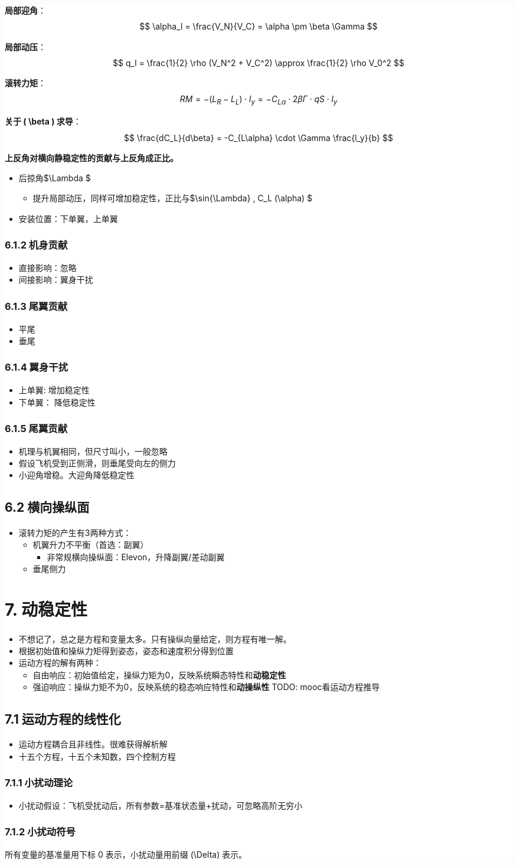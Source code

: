 **局部迎角**：
$$
\alpha_l = \frac{V_N}{V_C} = \alpha \pm \beta \Gamma
$$

**局部动压**：
$$
q_l = \frac{1}{2} \rho (V_N^2 + V_C^2) \approx \frac{1}{2} \rho V_0^2
$$

**滚转力矩**：
$$
RM = - (L_R - L_L) \cdot l_y = - C_{L\alpha} \cdot 2\beta\Gamma \cdot qS \cdot l_y
$$

**关于 \( \beta \) 求导**：
$$
\frac{dC_L}{d\beta} = -C_{L\alpha} \cdot \Gamma \frac{l_y}{b}
$$

**上反角对横向静稳定性的贡献与上反角成正比。**

- 后掠角$\Lambda $
    - 提升局部动压，同样可增加稳定性，正比与$\sin{\Lambda} , C_L (\alpha) $

- 安装位置：下单翼，上单翼
### 6.1.2 机身贡献
- 直接影响：忽略
- 间接影响：翼身干扰
### 6.1.3 尾翼贡献
- 平尾
- 垂尾
### 6.1.4 翼身干扰
- 上单翼:  增加稳定性
- 下单翼： 降低稳定性
### 6.1.5 尾翼贡献
- 机理与机翼相同，但尺寸叫小，一般忽略
- 假设飞机受到正侧滑，则垂尾受向左的侧力
- 小迎角增稳。大迎角降低稳定性
## 6.2 横向操纵面
- 滚转力矩的产生有3两种方式：
  - 机翼升力不平衡（首选：副翼）
    - 非常规横向操纵面：Elevon，升降副翼/差动副翼
  - 垂尾侧力

# 7. 动稳定性
- 不想记了，总之是方程和变量太多。只有操纵向量给定，则方程有唯一解。
- 根据初始值和操纵力矩得到姿态，姿态和速度积分得到位置
- 运动方程的解有两种：
  - 自由响应：初始值给定，操纵力矩为0，反映系统瞬态特性和**动稳定性**
  - 强迫响应：操纵力矩不为0，反映系统的稳态响应特性和**动操纵性**
TODO: mooc看运动方程推导
## 7.1 运动方程的线性化
- 运动方程耦合且非线性。很难获得解析解
- 十五个方程，十五个未知数，四个控制方程
### 7.1.1 小扰动理论
- 小扰动假设：飞机受扰动后，所有参数=基准状态量+扰动，可忽略高阶无穷小
### 7.1.2 小扰动符号
所有变量的基准量用下标 0 表示，小扰动量用前缀 \(\Delta\) 表示。